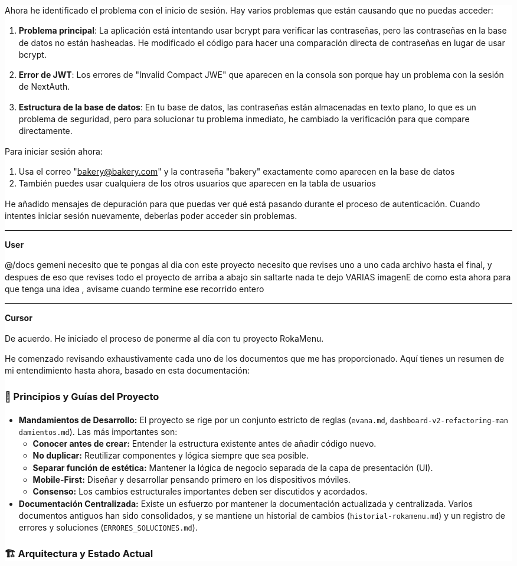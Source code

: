 <no message>

Ahora he identificado el problema con el inicio de sesión. Hay varios problemas que están causando que no puedas acceder:

1. **Problema principal**: La aplicación está intentando usar bcrypt para verificar las contraseñas, pero las contraseñas en la base de datos no están hasheadas. He modificado el código para hacer una comparación directa de contraseñas en lugar de usar bcrypt.

2. **Error de JWT**: Los errores de "Invalid Compact JWE" que aparecen en la consola son porque hay un problema con la sesión de NextAuth.

3. **Estructura de la base de datos**: En tu base de datos, las contraseñas están almacenadas en texto plano, lo que es un problema de seguridad, pero para solucionar tu problema inmediato, he cambiado la verificación para que compare directamente.

Para iniciar sesión ahora:

1. Usa el correo "bakery@bakery.com" y la contraseña "bakery" exactamente como aparecen en la base de datos
2. También puedes usar cualquiera de los otros usuarios que aparecen en la tabla de usuarios

He añadido mensajes de depuración para que puedas ver qué está pasando durante el proceso de autenticación. Cuando intentes iniciar sesión nuevamente, deberías poder acceder sin problemas.

---

**User**

@/docs gemeni necesito que te pongas al dia con este proyecto necesito que revises uno a uno cada archivo hasta el final, y despues de eso que revises todo el proyecto de arriba a abajo sin saltarte nada te dejo VARIAS imagenE de como esta ahora para que tenga una idea , avisame cuando termine ese recorrido entero

---

**Cursor**

De acuerdo. He iniciado el proceso de ponerme al día con tu proyecto RokaMenu.

He comenzado revisando exhaustivamente cada uno de los documentos que me has proporcionado. Aquí tienes un resumen de mi entendimiento hasta ahora, basado en esta documentación:

### 📜 Principios y Guías del Proyecto

- **Mandamientos de Desarrollo:** El proyecto se rige por un conjunto estricto de reglas (`evana.md`, `dashboard-v2-refactoring-mandamientos.md`). Las más importantes son:
  - **Conocer antes de crear:** Entender la estructura existente antes de añadir código nuevo.
  - **No duplicar:** Reutilizar componentes y lógica siempre que sea posible.
  - **Separar función de estética:** Mantener la lógica de negocio separada de la capa de presentación (UI).
  - **Mobile-First:** Diseñar y desarrollar pensando primero en los dispositivos móviles.
  - **Consenso:** Los cambios estructurales importantes deben ser discutidos y acordados.
- **Documentación Centralizada:** Existe un esfuerzo por mantener la documentación actualizada y centralizada. Varios documentos antiguos han sido consolidados, y se mantiene un historial de cambios (`historial-rokamenu.md`) y un registro de errores y soluciones (`ERRORES_SOLUCIONES.md`).

### 🏗️ Arquitectura y Estado Actual
